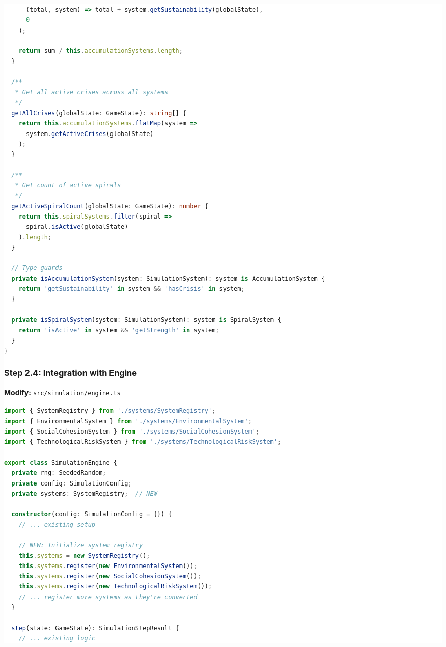```typescript
      (total, system) => total + system.getSustainability(globalState),
      0
    );

    return sum / this.accumulationSystems.length;
  }

  /**
   * Get all active crises across all systems
   */
  getAllCrises(globalState: GameState): string[] {
    return this.accumulationSystems.flatMap(system =>
      system.getActiveCrises(globalState)
    );
  }

  /**
   * Get count of active spirals
   */
  getActiveSpiralCount(globalState: GameState): number {
    return this.spiralSystems.filter(spiral =>
      spiral.isActive(globalState)
    ).length;
  }

  // Type guards
  private isAccumulationSystem(system: SimulationSystem): system is AccumulationSystem {
    return 'getSustainability' in system && 'hasCrisis' in system;
  }

  private isSpiralSystem(system: SimulationSystem): system is SpiralSystem {
    return 'isActive' in system && 'getStrength' in system;
  }
}
```

### Step 2.4: Integration with Engine

**Modify:** `src/simulation/engine.ts`

```typescript
import { SystemRegistry } from './systems/SystemRegistry';
import { EnvironmentalSystem } from './systems/EnvironmentalSystem';
import { SocialCohesionSystem } from './systems/SocialCohesionSystem';
import { TechnologicalRiskSystem } from './systems/TechnologicalRiskSystem';

export class SimulationEngine {
  private rng: SeededRandom;
  private config: SimulationConfig;
  private systems: SystemRegistry;  // NEW

  constructor(config: SimulationConfig = {}) {
    // ... existing setup

    // NEW: Initialize system registry
    this.systems = new SystemRegistry();
    this.systems.register(new EnvironmentalSystem());
    this.systems.register(new SocialCohesionSystem());
    this.systems.register(new TechnologicalRiskSystem());
    // ... register more systems as they're converted
  }

  step(state: GameState): SimulationStepResult {
    // ... existing logic
```